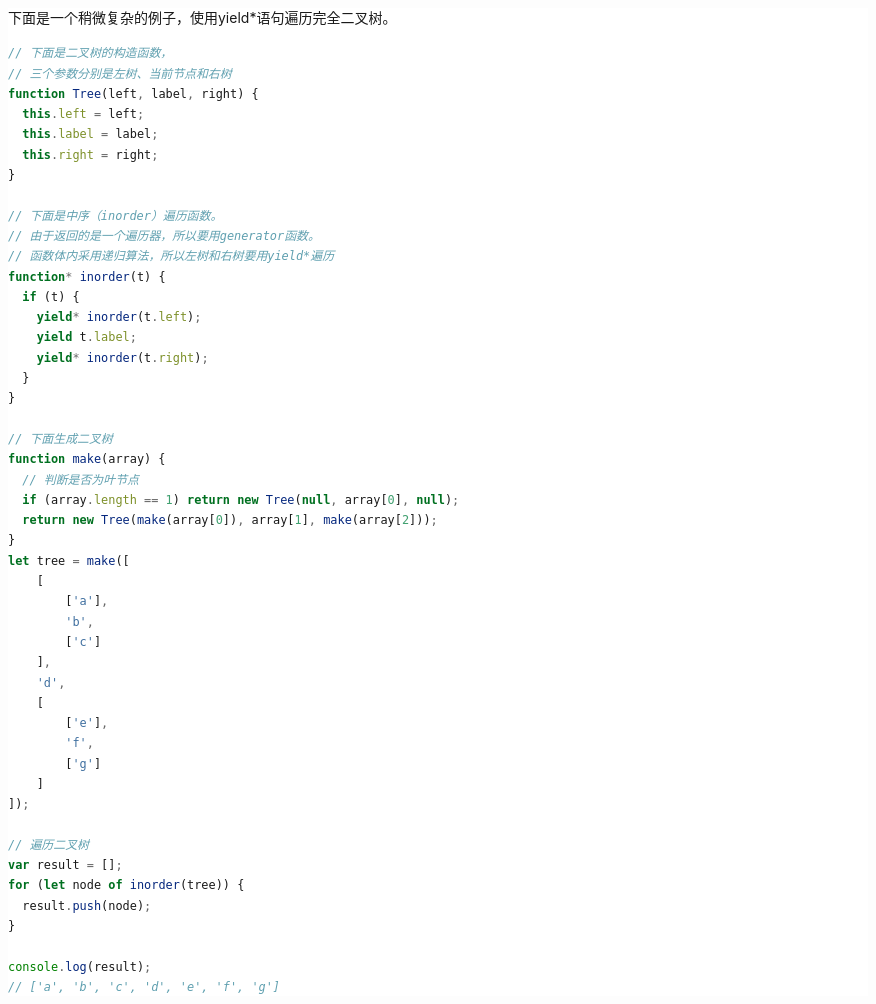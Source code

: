 下面是一个稍微复杂的例子，使用yield*语句遍历完全二叉树。

```javascript
// 下面是二叉树的构造函数，
// 三个参数分别是左树、当前节点和右树
function Tree(left, label, right) {
  this.left = left;
  this.label = label;
  this.right = right;
}

// 下面是中序（inorder）遍历函数。
// 由于返回的是一个遍历器，所以要用generator函数。
// 函数体内采用递归算法，所以左树和右树要用yield*遍历
function* inorder(t) {
  if (t) {
    yield* inorder(t.left);
    yield t.label;
    yield* inorder(t.right);
  }
}

// 下面生成二叉树
function make(array) {
  // 判断是否为叶节点
  if (array.length == 1) return new Tree(null, array[0], null);
  return new Tree(make(array[0]), array[1], make(array[2]));
}
let tree = make([
	[
		['a'], 
		'b', 
		['c']
	], 
	'd', 
	[
		['e'], 
		'f', 
		['g']
	]
]);

// 遍历二叉树
var result = [];
for (let node of inorder(tree)) {
  result.push(node);
}

console.log(result);
// ['a', 'b', 'c', 'd', 'e', 'f', 'g']
```
